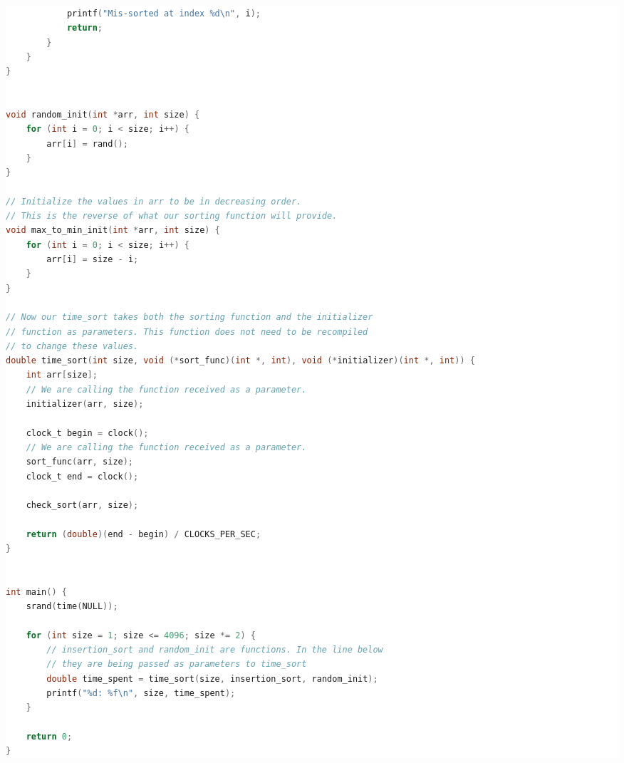 ```c title:compare_sorts.c
            printf("Mis-sorted at index %d\n", i);
            return;
        }
    }
}


void random_init(int *arr, int size) {
    for (int i = 0; i < size; i++) {
        arr[i] = rand();
    }
}

// Initialize the values in arr to be in decreasing order.
// This is the reverse of what our sorting function will provide.
void max_to_min_init(int *arr, int size) {
    for (int i = 0; i < size; i++) {
        arr[i] = size - i;
    }
}

// Now our time_sort takes both the sorting function and the initializer
// function as parameters. This function does not need to be recompiled
// to change these values.
double time_sort(int size, void (*sort_func)(int *, int), void (*initializer)(int *, int)) {
    int arr[size];
    // We are calling the function received as a parameter.
    initializer(arr, size);

    clock_t begin = clock();
    // We are calling the function received as a parameter.
    sort_func(arr, size);
    clock_t end = clock();

    check_sort(arr, size);

    return (double)(end - begin) / CLOCKS_PER_SEC;
}


int main() {
    srand(time(NULL));

    for (int size = 1; size <= 4096; size *= 2) {
        // insertion_sort and random_init are functions. In the line below
        // they are being passed as parameters to time_sort
        double time_spent = time_sort(size, insertion_sort, random_init);
        printf("%d: %f\n", size, time_spent);
    }

    return 0;
}
```
